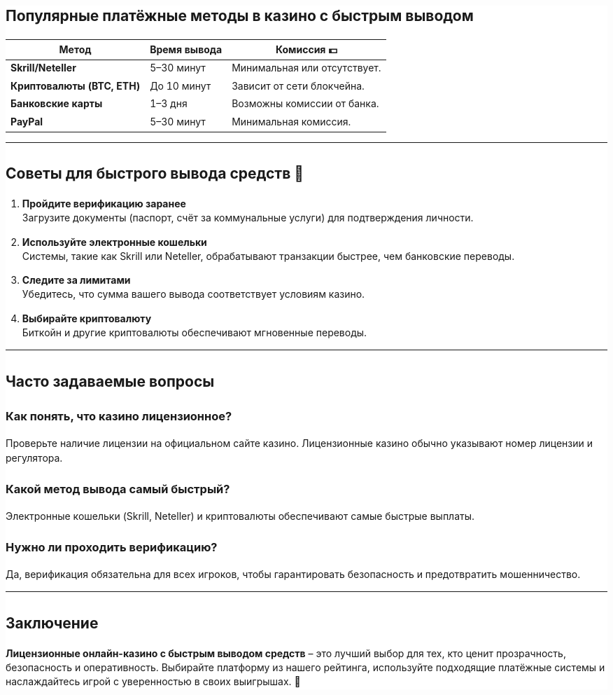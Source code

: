 
## Популярные платёжные методы в казино с быстрым выводом

| Метод                  | Время вывода             | Комиссия 💵                   |
|------------------------|-------------------------|------------------------------|
| **Skrill/Neteller**    | 5–30 минут              | Минимальная или отсутствует. |
| **Криптовалюты (BTC, ETH)** | До 10 минут             | Зависит от сети блокчейна.   |
| **Банковские карты**   | 1–3 дня                 | Возможны комиссии от банка.  |
| **PayPal**             | 5–30 минут              | Минимальная комиссия.        |

---

## Советы для быстрого вывода средств 🧠

1. **Пройдите верификацию заранее**  
Загрузите документы (паспорт, счёт за коммунальные услуги) для подтверждения личности.

2. **Используйте электронные кошельки**  
Системы, такие как Skrill или Neteller, обрабатывают транзакции быстрее, чем банковские переводы.

3. **Следите за лимитами**  
Убедитесь, что сумма вашего вывода соответствует условиям казино.

4. **Выбирайте криптовалюту**  
Биткойн и другие криптовалюты обеспечивают мгновенные переводы.

---

## Часто задаваемые вопросы

### Как понять, что казино лицензионное?
Проверьте наличие лицензии на официальном сайте казино. Лицензионные казино обычно указывают номер лицензии и регулятора.

### Какой метод вывода самый быстрый?
Электронные кошельки (Skrill, Neteller) и криптовалюты обеспечивают самые быстрые выплаты.

### Нужно ли проходить верификацию?
Да, верификация обязательна для всех игроков, чтобы гарантировать безопасность и предотвратить мошенничество.

---

## Заключение

**Лицензионные онлайн-казино с быстрым выводом средств** – это лучший выбор для тех, кто ценит прозрачность, безопасность и оперативность. Выбирайте платформу из нашего рейтинга, используйте подходящие платёжные системы и наслаждайтесь игрой с уверенностью в своих выигрышах. 🎉


